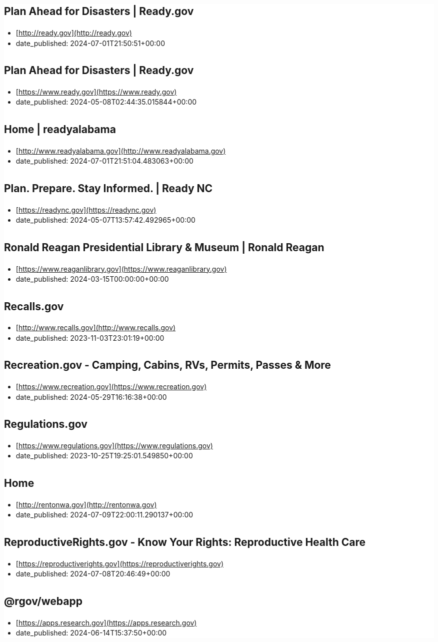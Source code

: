  ## Plan Ahead for Disasters | Ready.gov
 - [http://ready.gov](http://ready.gov)
 - date_published: 2024-07-01T21:50:51+00:00

 ## Plan Ahead for Disasters | Ready.gov
 - [https://www.ready.gov](https://www.ready.gov)
 - date_published: 2024-05-08T02:44:35.015844+00:00

 ## Home | readyalabama
 - [http://www.readyalabama.gov](http://www.readyalabama.gov)
 - date_published: 2024-07-01T21:51:04.483063+00:00

 ## Plan. Prepare. Stay Informed. | Ready NC
 - [https://readync.gov](https://readync.gov)
 - date_published: 2024-05-07T13:57:42.492965+00:00

 ## Ronald Reagan Presidential Library & Museum | Ronald Reagan
 - [https://www.reaganlibrary.gov](https://www.reaganlibrary.gov)
 - date_published: 2024-03-15T00:00:00+00:00

 ## Recalls.gov
 - [http://www.recalls.gov](http://www.recalls.gov)
 - date_published: 2023-11-03T23:01:19+00:00

 ## Recreation.gov - Camping, Cabins, RVs, Permits, Passes & More
 - [https://www.recreation.gov](https://www.recreation.gov)
 - date_published: 2024-05-29T16:16:38+00:00

 ## Regulations.gov
 - [https://www.regulations.gov](https://www.regulations.gov)
 - date_published: 2023-10-25T19:25:01.549850+00:00

 ## Home
 - [http://rentonwa.gov](http://rentonwa.gov)
 - date_published: 2024-07-09T22:00:11.290137+00:00

 ## ReproductiveRights.gov - Know Your Rights: Reproductive Health Care
 - [https://reproductiverights.gov](https://reproductiverights.gov)
 - date_published: 2024-07-08T20:46:49+00:00

 ## @rgov/webapp
 - [https://apps.research.gov](https://apps.research.gov)
 - date_published: 2024-06-14T15:37:50+00:00
